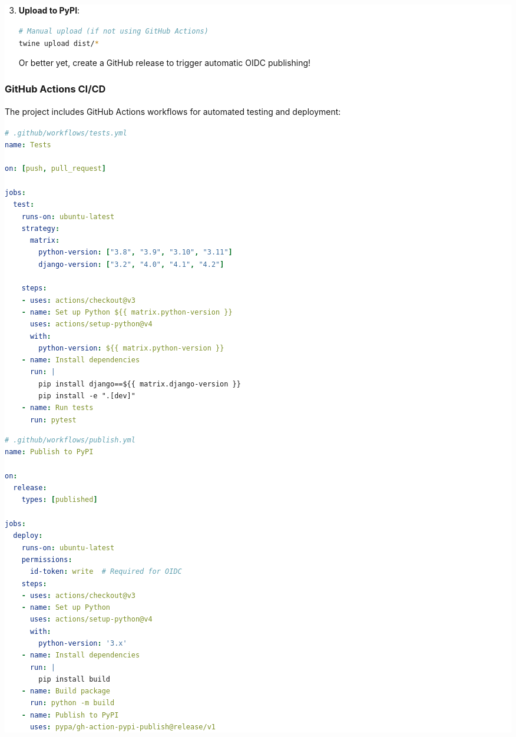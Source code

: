 3. **Upload to PyPI**:
   ```bash
   # Manual upload (if not using GitHub Actions)
   twine upload dist/*
   ```
   
   Or better yet, create a GitHub release to trigger automatic OIDC publishing!

### GitHub Actions CI/CD

The project includes GitHub Actions workflows for automated testing and deployment:

```yaml
# .github/workflows/tests.yml
name: Tests

on: [push, pull_request]

jobs:
  test:
    runs-on: ubuntu-latest
    strategy:
      matrix:
        python-version: ["3.8", "3.9", "3.10", "3.11"]
        django-version: ["3.2", "4.0", "4.1", "4.2"]
    
    steps:
    - uses: actions/checkout@v3
    - name: Set up Python ${{ matrix.python-version }}
      uses: actions/setup-python@v4
      with:
        python-version: ${{ matrix.python-version }}
    - name: Install dependencies
      run: |
        pip install django==${{ matrix.django-version }}
        pip install -e ".[dev]"
    - name: Run tests
      run: pytest
```

```yaml
# .github/workflows/publish.yml
name: Publish to PyPI

on:
  release:
    types: [published]

jobs:
  deploy:
    runs-on: ubuntu-latest
    permissions:
      id-token: write  # Required for OIDC
    steps:
    - uses: actions/checkout@v3
    - name: Set up Python
      uses: actions/setup-python@v4
      with:
        python-version: '3.x'
    - name: Install dependencies
      run: |
        pip install build
    - name: Build package
      run: python -m build
    - name: Publish to PyPI
      uses: pypa/gh-action-pypi-publish@release/v1
```